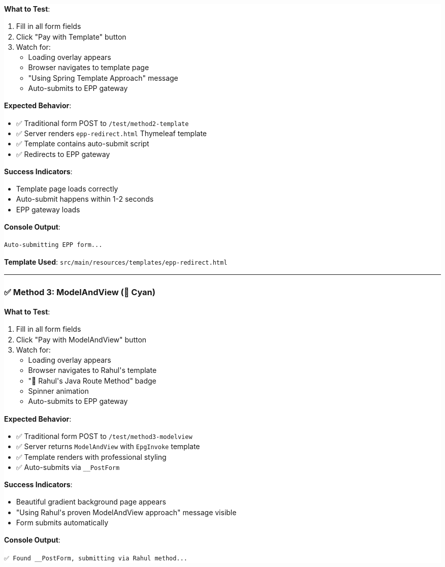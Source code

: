 **What to Test**:
1. Fill in all form fields
2. Click "Pay with Template" button
3. Watch for:
   - Loading overlay appears
   - Browser navigates to template page
   - "Using Spring Template Approach" message
   - Auto-submits to EPP gateway

**Expected Behavior**:
- ✅ Traditional form POST to `/test/method2-template`
- ✅ Server renders `epp-redirect.html` Thymeleaf template
- ✅ Template contains auto-submit script
- ✅ Redirects to EPP gateway

**Success Indicators**:
- Template page loads correctly
- Auto-submit happens within 1-2 seconds
- EPP gateway loads

**Console Output**:
```
Auto-submitting EPP form...
```

**Template Used**: `src/main/resources/templates/epp-redirect.html`

---

### ✅ Method 3: ModelAndView (📱 Cyan)

**What to Test**:
1. Fill in all form fields
2. Click "Pay with ModelAndView" button
3. Watch for:
   - Loading overlay appears
   - Browser navigates to Rahul's template
   - "🎯 Rahul's Java Route Method" badge
   - Spinner animation
   - Auto-submits to EPP gateway

**Expected Behavior**:
- ✅ Traditional form POST to `/test/method3-modelview`
- ✅ Server returns `ModelAndView` with `EpgInvoke` template
- ✅ Template renders with professional styling
- ✅ Auto-submits via `__PostForm`

**Success Indicators**:
- Beautiful gradient background page appears
- "Using Rahul's proven ModelAndView approach" message visible
- Form submits automatically

**Console Output**:
```
✅ Found __PostForm, submitting via Rahul method...
```
